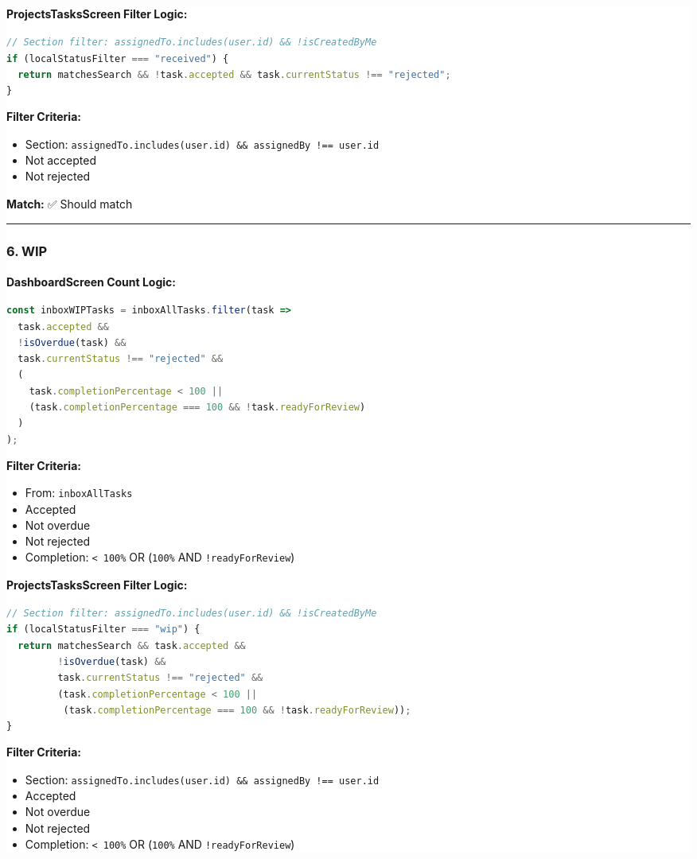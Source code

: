 **ProjectsTasksScreen Filter Logic:**
```typescript
// Section filter: assignedTo.includes(user.id) && !isCreatedByMe
if (localStatusFilter === "received") {
  return matchesSearch && !task.accepted && task.currentStatus !== "rejected";
}
```
**Filter Criteria:**
- Section: `assignedTo.includes(user.id) && assignedBy !== user.id`
- Not accepted
- Not rejected

**Match:** ✅ Should match

---

### 6. WIP
**DashboardScreen Count Logic:**
```typescript
const inboxWIPTasks = inboxAllTasks.filter(task => 
  task.accepted && 
  !isOverdue(task) &&
  task.currentStatus !== "rejected" &&
  (
    task.completionPercentage < 100 || 
    (task.completionPercentage === 100 && !task.readyForReview)
  )
);
```
**Filter Criteria:**
- From: `inboxAllTasks`
- Accepted
- Not overdue
- Not rejected
- Completion: `< 100%` OR (`100%` AND `!readyForReview`)

**ProjectsTasksScreen Filter Logic:**
```typescript
// Section filter: assignedTo.includes(user.id) && !isCreatedByMe
if (localStatusFilter === "wip") {
  return matchesSearch && task.accepted && 
         !isOverdue(task) && 
         task.currentStatus !== "rejected" &&
         (task.completionPercentage < 100 || 
          (task.completionPercentage === 100 && !task.readyForReview));
}
```
**Filter Criteria:**
- Section: `assignedTo.includes(user.id) && assignedBy !== user.id`
- Accepted
- Not overdue
- Not rejected
- Completion: `< 100%` OR (`100%` AND `!readyForReview`)
